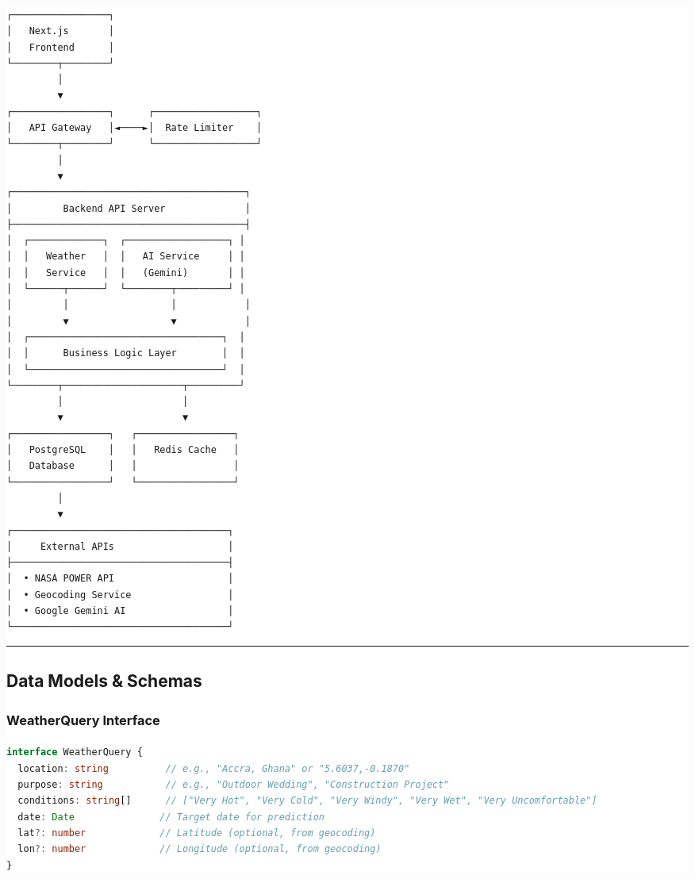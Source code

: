 ```
┌─────────────────┐
│   Next.js       │
│   Frontend      │
└────────┬────────┘
         │
         ▼
┌─────────────────┐      ┌──────────────────┐
│   API Gateway   │◄────►│  Rate Limiter    │
└────────┬────────┘      └──────────────────┘
         │
         ▼
┌─────────────────────────────────────────┐
│         Backend API Server              │
├─────────────────────────────────────────┤
│  ┌─────────────┐  ┌──────────────────┐ │
│  │   Weather   │  │   AI Service     │ │
│  │   Service   │  │   (Gemini)       │ │
│  └──────┬──────┘  └────────┬─────────┘ │
│         │                  │            │
│         ▼                  ▼            │
│  ┌──────────────────────────────────┐  │
│  │      Business Logic Layer        │  │
│  └──────────────────────────────────┘  │
└────────┬─────────────────────┬─────────┘
         │                     │
         ▼                     ▼
┌─────────────────┐   ┌─────────────────┐
│   PostgreSQL    │   │   Redis Cache   │
│   Database      │   │                 │
└─────────────────┘   └─────────────────┘
         │
         ▼
┌──────────────────────────────────────┐
│     External APIs                    │
├──────────────────────────────────────┤
│  • NASA POWER API                    │
│  • Geocoding Service                 │
│  • Google Gemini AI                  │
└──────────────────────────────────────┘
```

---

## Data Models & Schemas

### WeatherQuery Interface

```typescript
interface WeatherQuery {
  location: string          // e.g., "Accra, Ghana" or "5.6037,-0.1870"
  purpose: string           // e.g., "Outdoor Wedding", "Construction Project"
  conditions: string[]      // ["Very Hot", "Very Cold", "Very Windy", "Very Wet", "Very Uncomfortable"]
  date: Date               // Target date for prediction
  lat?: number             // Latitude (optional, from geocoding)
  lon?: number             // Longitude (optional, from geocoding)
}
```
